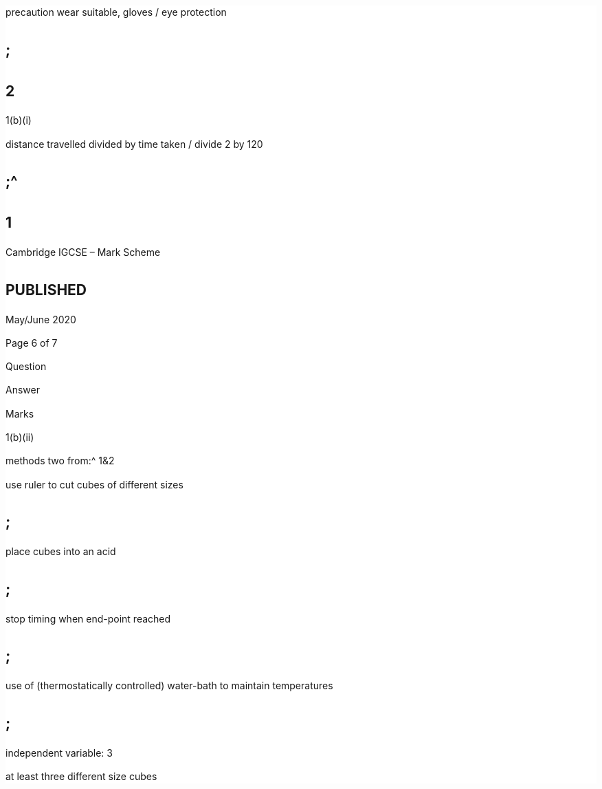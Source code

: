  precaution wear suitable, gloves / eye protection 

## ; 

## 2 

 1(b)(i) 

 distance travelled divided by time taken / divide 2 by 120 

## ;^ 

## 1 


Cambridge IGCSE – Mark Scheme 

## PUBLISHED 

May/June 2020 

 Page 6 of 7 

 Question 

 Answer 

 Marks 

 1(b)(ii) 

 methods two from:^ 1&2 

 use ruler to cut cubes of different sizes 

## ; 

 place cubes into an acid 

## ; 

 stop timing when end-point reached 

## ; 

 use of (thermostatically controlled) water-bath to maintain temperatures 

## ; 

 independent variable: 3 

 at least three different size cubes 
